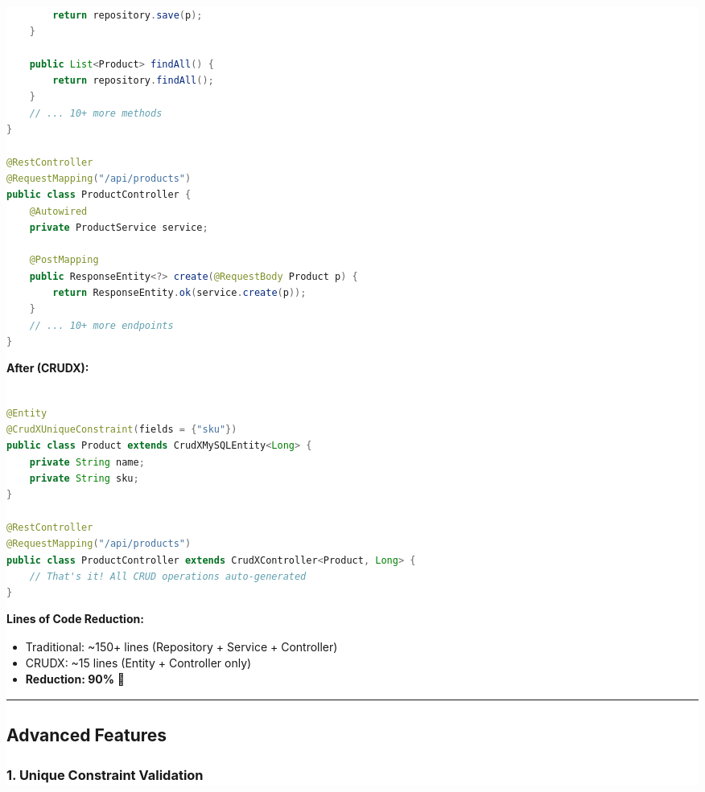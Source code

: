 ```java
        return repository.save(p);
    }

    public List<Product> findAll() {
        return repository.findAll();
    }
    // ... 10+ more methods
}

@RestController
@RequestMapping("/api/products")
public class ProductController {
    @Autowired
    private ProductService service;

    @PostMapping
    public ResponseEntity<?> create(@RequestBody Product p) {
        return ResponseEntity.ok(service.create(p));
    }
    // ... 10+ more endpoints
}
```

**After (CRUDX):**

```java

@Entity
@CrudXUniqueConstraint(fields = {"sku"})
public class Product extends CrudXMySQLEntity<Long> {
    private String name;
    private String sku;
}

@RestController
@RequestMapping("/api/products")
public class ProductController extends CrudXController<Product, Long> {
    // That's it! All CRUD operations auto-generated
}
```

**Lines of Code Reduction:**

- Traditional: ~150+ lines (Repository + Service + Controller)
- CRUDX: ~15 lines (Entity + Controller only)
- **Reduction: 90%** 🎉

---

## Advanced Features

### 1. Unique Constraint Validation
